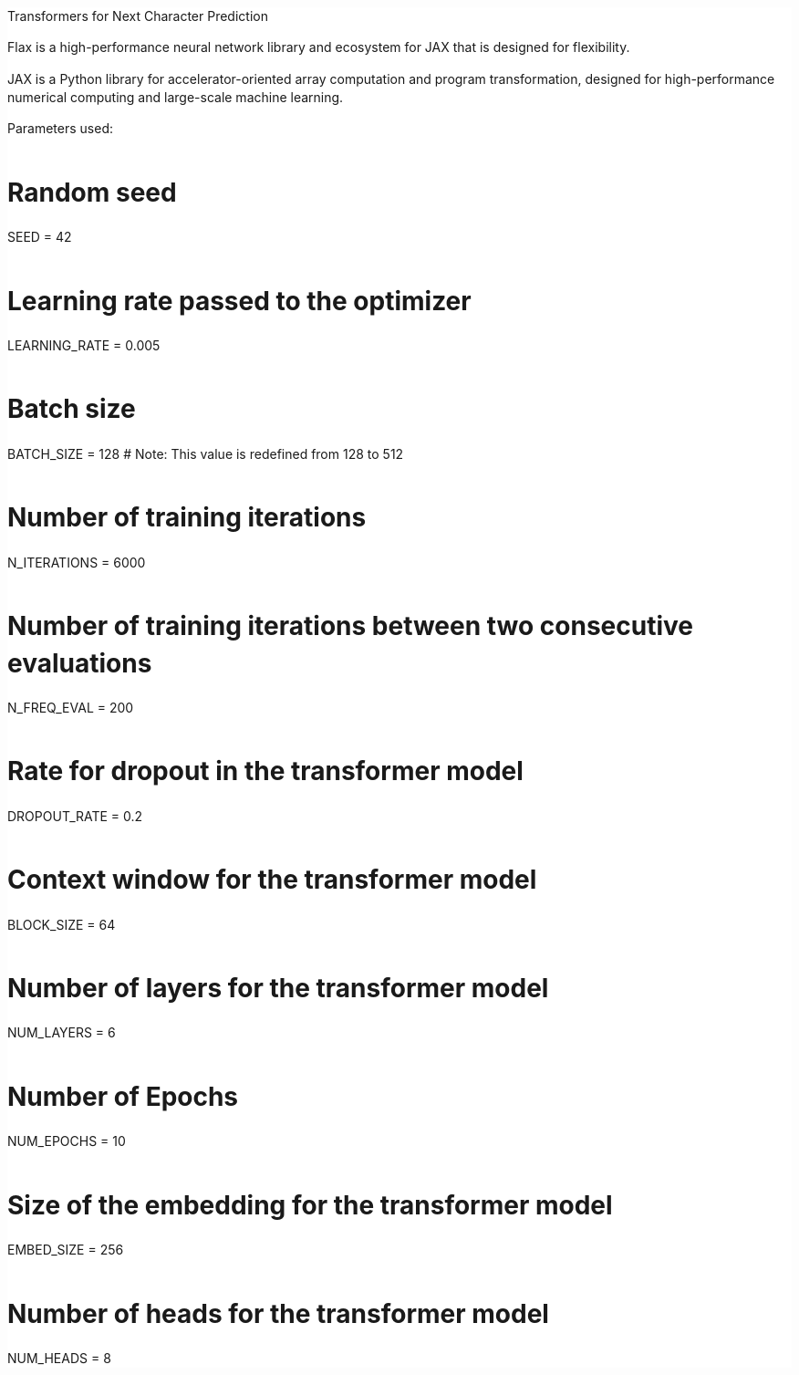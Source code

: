 Transformers for Next Character Prediction

Flax is a high-performance neural network library and ecosystem for JAX that is designed for flexibility.

JAX is a Python library for accelerator-oriented array computation and program transformation, designed for high-performance numerical computing and large-scale machine learning.

Parameters used:
# Random seed
SEED = 42

# Learning rate passed to the optimizer
LEARNING_RATE = 0.005

# Batch size
BATCH_SIZE = 128  # Note: This value is redefined from 128 to 512

# Number of training iterations
N_ITERATIONS = 6000

# Number of training iterations between two consecutive evaluations
N_FREQ_EVAL = 200

# Rate for dropout in the transformer model
DROPOUT_RATE = 0.2

# Context window for the transformer model
BLOCK_SIZE = 64

# Number of layers for the transformer model
NUM_LAYERS = 6

# Number of Epochs
NUM_EPOCHS = 10

# Size of the embedding for the transformer model
EMBED_SIZE = 256

# Number of heads for the transformer model
NUM_HEADS = 8
